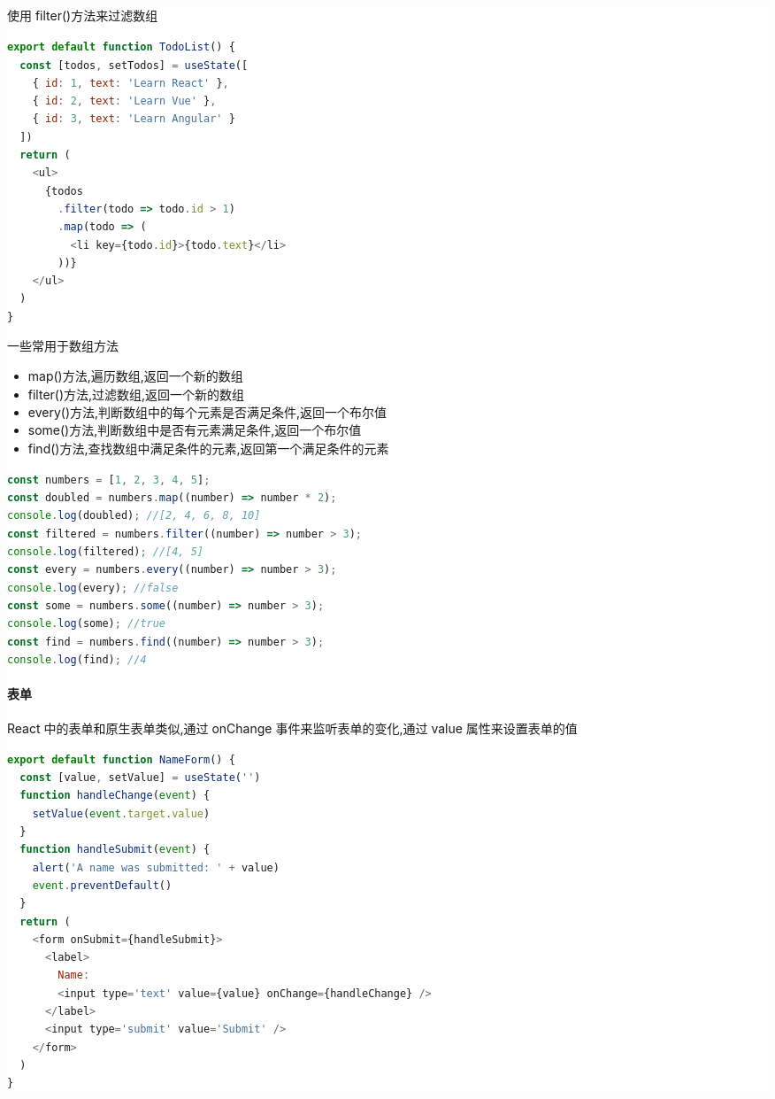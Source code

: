 使用 filter()方法来过滤数组

```js
export default function TodoList() {
  const [todos, setTodos] = useState([
    { id: 1, text: 'Learn React' },
    { id: 2, text: 'Learn Vue' },
    { id: 3, text: 'Learn Angular' }
  ])
  return (
    <ul>
      {todos
        .filter(todo => todo.id > 1)
        .map(todo => (
          <li key={todo.id}>{todo.text}</li>
        ))}
    </ul>
  )
}
```

一些常用于数组方法

- map()方法,遍历数组,返回一个新的数组
- filter()方法,过滤数组,返回一个新的数组
- every()方法,判断数组中的每个元素是否满足条件,返回一个布尔值
- some()方法,判断数组中是否有元素满足条件,返回一个布尔值
- find()方法,查找数组中满足条件的元素,返回第一个满足条件的元素

``` js
const numbers = [1, 2, 3, 4, 5];
const doubled = numbers.map((number) => number * 2);
console.log(doubled); //[2, 4, 6, 8, 10]
const filtered = numbers.filter((number) => number > 3);
console.log(filtered); //[4, 5]
const every = numbers.every((number) => number > 3);
console.log(every); //false
const some = numbers.some((number) => number > 3);
console.log(some); //true
const find = numbers.find((number) => number > 3);
console.log(find); //4
```

#### 表单

React 中的表单和原生表单类似,通过 onChange 事件来监听表单的变化,通过 value 属性来设置表单的值

```js
export default function NameForm() {
  const [value, setValue] = useState('')
  function handleChange(event) {
    setValue(event.target.value)
  }
  function handleSubmit(event) {
    alert('A name was submitted: ' + value)
    event.preventDefault()
  }
  return (
    <form onSubmit={handleSubmit}>
      <label>
        Name:
        <input type='text' value={value} onChange={handleChange} />
      </label>
      <input type='submit' value='Submit' />
    </form>
  )
}
```